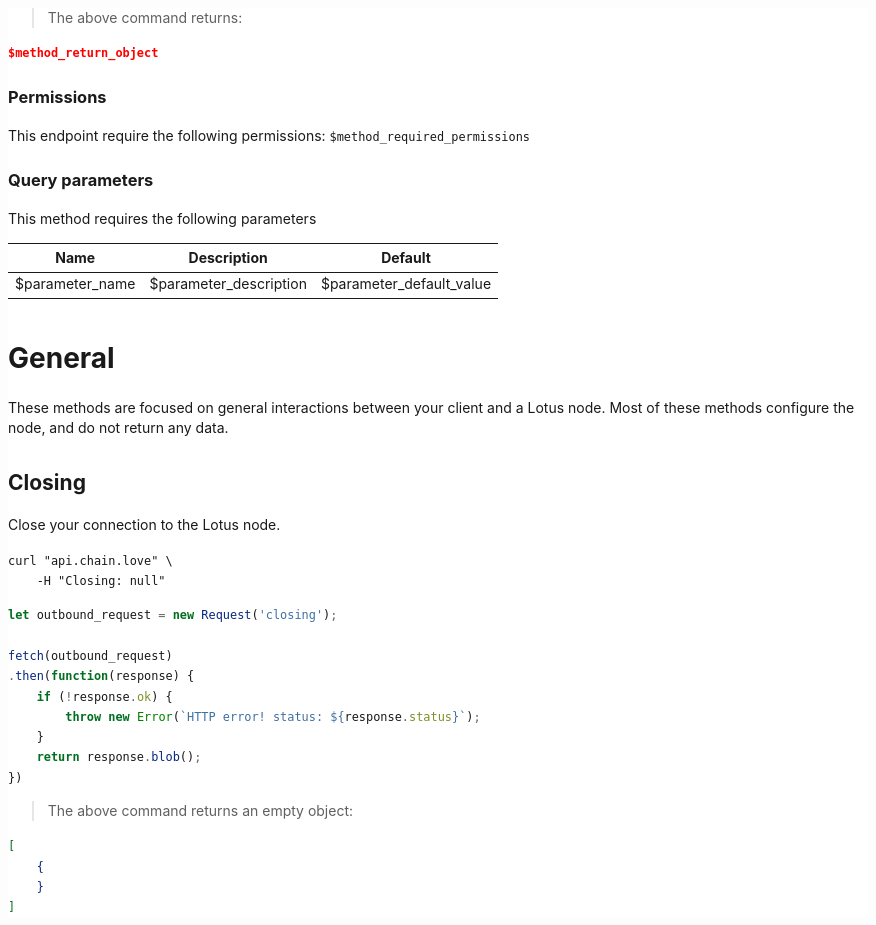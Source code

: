 > The above command returns:

```json
$method_return_object
```

### Permissions

This endpoint require the following permissions: `$method_required_permissions` 

### Query parameters

This method requires the following parameters

| Name | Description | Default |
| ---- | ----------- | ------- |
| $parameter_name | $parameter_description | $parameter_default_value |






# General

These methods are focused on general interactions between your client and a Lotus node. Most of these methods configure the node, and do not return any data.



## Closing

Close your connection to the Lotus node.

```shell
curl "api.chain.love" \
    -H "Closing: null"
```

```javascript
let outbound_request = new Request('closing');

fetch(outbound_request)
.then(function(response) {
    if (!response.ok) {
        throw new Error(`HTTP error! status: ${response.status}`);
    }
    return response.blob();
})
```

> The above command returns an empty object:

```json
[
    {
    }
]
```
